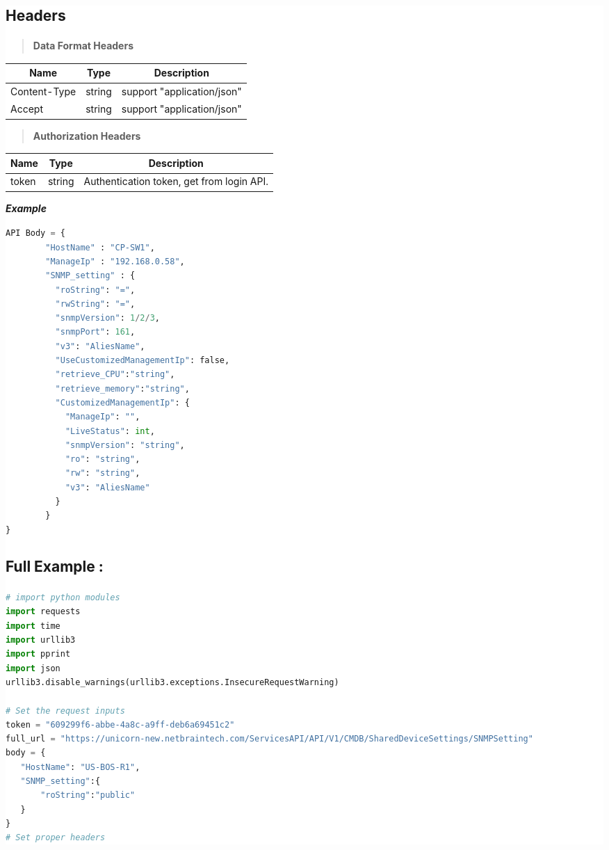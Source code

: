 ## Headers

>**Data Format Headers**

|**Name**|**Type**|**Description**|
|------|------|------|
|Content-Type|string|support "application/json"|  
|Accept|string|support "application/json"|

>**Authorization Headers**

|**Name**|**Type**|**Description**|
|------|------|------|
|token|string|Authentication token, get from login API.|

***Example***

```python
API Body = {  
        "HostName" : "CP-SW1",
        "ManageIp" : "192.168.0.58",
        "SNMP_setting" : {
          "roString": "=",
          "rwString": "=",
          "snmpVersion": 1/2/3,
          "snmpPort": 161,
          "v3": "AliesName",
          "UseCustomizedManagementIp": false,
          "retrieve_CPU":"string",
          "retrieve_memory":"string",
          "CustomizedManagementIp": {            
            "ManageIp": "",
            "LiveStatus": int,
            "snmpVersion": "string",
            "ro": "string",
            "rw": "string",
            "v3": "AliesName"
          }  
        }
}
```

 ## Full Example : 
 ```python
 # import python modules 
import requests
import time
import urllib3
import pprint
import json
urllib3.disable_warnings(urllib3.exceptions.InsecureRequestWarning)

# Set the request inputs
token = "609299f6-abbe-4a8c-a9ff-deb6a69451c2"
full_url = "https://unicorn-new.netbraintech.com/ServicesAPI/API/V1/CMDB/SharedDeviceSettings/SNMPSetting"
body = {
    "HostName": "US-BOS-R1",
    "SNMP_setting":{
        "roString":"public"
    }
}
# Set proper headers
 ```